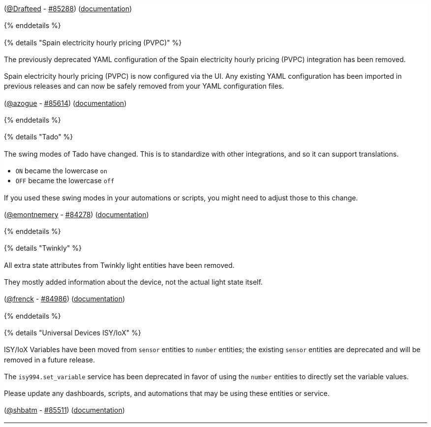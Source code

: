 ([@Drafteed] - [#85288]) ([documentation](/integrations/braviatv))

[@Drafteed]: https://github.com/Drafteed
[#85288]: https://github.com/home-assistant/core/pull/85288

{% enddetails %}

{% details "Spain electricity hourly pricing (PVPC)" %}

The previously deprecated YAML configuration of the Spain electricity hourly
pricing (PVPC) integration has been removed.

Spain electricity hourly pricing (PVPC) is now configured via the UI. Any
existing YAML configuration has been imported in previous releases and can now
be safely removed from your YAML configuration files.

([@azogue] - [#85614]) ([documentation](/integrations/pvpc_hourly_pricing))

[@azogue]: https://github.com/azogue
[#85614]: https://github.com/home-assistant/core/pull/85614

{% enddetails %}

{% details "Tado" %}

The swing modes of Tado have changed. This is to standardize with other
integrations, and so it can support translations.

- `ON` became the lowercase `on`
- `OFF` became the lowercase `off`

If you used these swing modes in your automations or scripts, you might
need to adjust those to this change.

([@emontnemery] - [#84278]) ([documentation](/integrations/tado))

[@emontnemery]: https://github.com/emontnemery
[#84278]: https://github.com/home-assistant/core/pull/84278

{% enddetails %}

{% details "Twinkly" %}

All extra state attributes from Twinkly light entities have been removed.

They mostly added information about the device,
not the actual light state itself.

([@frenck] - [#84986]) ([documentation](/integrations/twinkly))

[@frenck]: https://github.com/frenck
[#84986]: https://github.com/home-assistant/core/pull/84986

{% enddetails %}

{% details "Universal Devices ISY/IoX" %}

ISY/IoX Variables have been moved from `sensor` entities to `number` entities;
the existing `sensor` entities are deprecated and will be removed in a future
release.

The `isy994.set_variable` service has been deprecated in favor of using
the `number` entities to directly set the variable values.

Please update any dashboards, scripts, and automations that may be using these
entities or service.

([@shbatm] - [#85511]) ([documentation](/integrations/isy994))

[@shbatm]: https://github.com/frenshbatmck
[#85511]: https://github.com/home-assistant/core/pull/85511

---


[@allenporter]: https://github.com/allenporter
[@DCSBL]: https://github.com/DCSBL
[@epenet]: https://github.com/epenet
[@gjohansson-ST]: https://github.com/gjohansson-ST
[@j-stienstra]: https://github.com/j-stienstra
[@Kane610]: https://github.com/Kane610
[@karwosts]: https://github.com/karwosts
[@Lash-L]: https://github.com/Lash-L
[@piitaya]: https://github.com/piitaya
[@starkillerOG]: https://github.com/starkillerOG
[@TheZoker]: https://github.com/TheZoker
[groups]: /integrations/group#old-style-groups
[HomeWizard Energy]: /integrations/homewizard
[integration quality scale]: /docs/quality_scale/
[Jellyfin]: /integrations/jellyfin
[Matter]: /integrations/matter
[Open Thread Border Router]: /integrations/otbr
[Oral-B]: /integrations/oralb
[Platinum]: /docs/quality_scale/#platinum-
[Renault]: /integrations/renault
[Reolink]: /integrations/reolink
[service]: /integrations/calendar/#services
[contains many fixes]: https://github.com/project-chip/connectedhomeip/releases/tag/v1.0.0.2
[Thread]: /integrations/thread
[Tile card]: /dashboards/tile/
[UniFi Network]: /integrations/unifi
[@930913]: https://github.com/930913
[@akx]: https://github.com/akx
[@balloob]: https://github.com/balloob
[@bdr99]: https://github.com/bdr99
[@bdraco]: https://github.com/bdraco
[@boswelja]: https://github.com/boswelja
[@epenet]: https://github.com/epenet
[@fwestenberg]: https://github.com/fwestenberg
[@jrieger]: https://github.com/jrieger
[@klaasnicolaas]: https://github.com/klaasnicolaas
[@kvanzuijlen]: https://github.com/kvanzuijlen
[@OnFreund]: https://github.com/OnFreund
[@tkdrob]: https://github.com/tkdrob
[$4 LD2410 Bluetooth mmWave sensor]: https://www.aliexpress.com/item/1005004351593073.html
[Android TV]: /integrations/androidtv
[ANWB Energie]: /integrations/anwb_energie
[Energie VanOns]: /integrations/energie_vanons
[EnergyZero]: /integrations/energyzero
[EufyLife]: /integrations/eufylife_ble
[Everything but the Kitchen Sink]: /integrations/kitchen_sink
[Fire TV]: /integrations/fire_tv
[Google Mail]: /integrations/google_mail
[LD2410 BLE]: /integrations/ld2410_ble
[Mijndomein Energie]: /integrations/mijndomein_energie
[Mopeka]: /integrations/mopeka
[OpenAI Conversation]: /integrations/openai_conversation
[Read Your Meter Pro]: /integrations/rympro
[Ruuvi Gateway]: /integrations/ruuvi_gateway
[SFR Box]: /integrations/sfr_box
[Starlink]: /integrations/starlink
[Stookwijzer]: /integrations/stookwijzer
[Zeversolar]: /integrations/zeversolar
[@allenporter]: https://github.com/allenporter
[@engrbm87]: https://github.com/engrbm87
[@tkdrob]: https://github.com/tkdrob
[D-Link]: /integrations/dlink
[IMAP]: /integrations/imap
[Rain Bird]: /integrations/rainbird
[#86170]: https://github.com/home-assistant/core/pull/86170
[#87101]: https://github.com/home-assistant/core/pull/87101
[#87102]: https://github.com/home-assistant/core/pull/87102
[#87118]: https://github.com/home-assistant/core/pull/87118
[#87121]: https://github.com/home-assistant/core/pull/87121
[#87135]: https://github.com/home-assistant/core/pull/87135
[#87137]: https://github.com/home-assistant/core/pull/87137
[#87141]: https://github.com/home-assistant/core/pull/87141
[#87147]: https://github.com/home-assistant/core/pull/87147
[#87202]: https://github.com/home-assistant/core/pull/87202
[#87203]: https://github.com/home-assistant/core/pull/87203
[#87208]: https://github.com/home-assistant/core/pull/87208
[#87211]: https://github.com/home-assistant/core/pull/87211
[#87213]: https://github.com/home-assistant/core/pull/87213
[@bdraco]: https://github.com/bdraco
[@bramkragten]: https://github.com/bramkragten
[@epenet]: https://github.com/epenet
[@karliemeads]: https://github.com/karliemeads
[@lawfulchaos]: https://github.com/lawfulchaos
[@mib1185]: https://github.com/mib1185
[@mkmer]: https://github.com/mkmer
[@shbatm]: https://github.com/shbatm
[@starkillerOG]: https://github.com/starkillerOG
[abode docs]: /integrations/abode/
[frontend docs]: /integrations/frontend/
[honeywell docs]: /integrations/honeywell/
[isy994 docs]: /integrations/isy994/
[recorder docs]: /integrations/recorder/
[renault docs]: /integrations/renault/
[reolink docs]: /integrations/reolink/
[synology_dsm docs]: /integrations/synology_dsm/
[zwave_me docs]: /integrations/zwave_me/
[#87188]: https://github.com/home-assistant/core/pull/87188
[#87101]: https://github.com/home-assistant/core/pull/87101
[#87221]: https://github.com/home-assistant/core/pull/87221
[#87229]: https://github.com/home-assistant/core/pull/87229
[#87240]: https://github.com/home-assistant/core/pull/87240
[#87247]: https://github.com/home-assistant/core/pull/87247
[#87272]: https://github.com/home-assistant/core/pull/87272
[#87280]: https://github.com/home-assistant/core/pull/87280
[#87281]: https://github.com/home-assistant/core/pull/87281
[#87294]: https://github.com/home-assistant/core/pull/87294
[#87298]: https://github.com/home-assistant/core/pull/87298
[#87304]: https://github.com/home-assistant/core/pull/87304
[#87318]: https://github.com/home-assistant/core/pull/87318
[#87319]: https://github.com/home-assistant/core/pull/87319
[#87323]: https://github.com/home-assistant/core/pull/87323
[#87324]: https://github.com/home-assistant/core/pull/87324
[#87355]: https://github.com/home-assistant/core/pull/87355
[#87361]: https://github.com/home-assistant/core/pull/87361
[#87379]: https://github.com/home-assistant/core/pull/87379
[#87384]: https://github.com/home-assistant/core/pull/87384
[#87397]: https://github.com/home-assistant/core/pull/87397
[#87414]: https://github.com/home-assistant/core/pull/87414
[#87420]: https://github.com/home-assistant/core/pull/87420
[#87421]: https://github.com/home-assistant/core/pull/87421
[#87427]: https://github.com/home-assistant/core/pull/87427
[@Bre77]: https://github.com/Bre77
[@Jc2k]: https://github.com/Jc2k
[@Lash-L]: https://github.com/Lash-L
[@akx]: https://github.com/akx
[@balloob]: https://github.com/balloob
[@bdraco]: https://github.com/bdraco
[@epenet]: https://github.com/epenet
[@gjohansson-ST]: https://github.com/gjohansson-ST
[@jjlawren]: https://github.com/jjlawren
[@kvanzuijlen]: https://github.com/kvanzuijlen
[@mdonoughe]: https://github.com/mdonoughe
[@mib1185]: https://github.com/mib1185
[@starkillerOG]: https://github.com/starkillerOG
[@vpathuis]: https://github.com/vpathuis
[abode docs]: /integrations/abode/
[aussie_broadband docs]: /integrations/aussie_broadband/
[braviatv docs]: /integrations/braviatv/
[enphase_envoy docs]: /integrations/enphase_envoy/
[filesize docs]: /integrations/filesize/
[group docs]: /integrations/group/
[homekit_controller docs]: /integrations/homekit_controller/
[lutron_caseta docs]: /integrations/lutron_caseta/
[mopeka docs]: /integrations/mopeka/
[oralb docs]: /integrations/oralb/
[renault docs]: /integrations/renault/
[reolink docs]: /integrations/reolink/
[ruuvi_gateway docs]: /integrations/ruuvi_gateway/
[sensor docs]: /integrations/sensor/
[sfr_box docs]: /integrations/sfr_box/
[sonos docs]: /integrations/sonos/
[synology_dsm docs]: /integrations/synology_dsm/
[yale_smart_alarm docs]: /integrations/yale_smart_alarm/
[zeroconf docs]: /integrations/zeroconf/
[zeversolar docs]: /integrations/zeversolar/
[#86851]: https://github.com/home-assistant/core/pull/86851
[#87101]: https://github.com/home-assistant/core/pull/87101
[#87221]: https://github.com/home-assistant/core/pull/87221
[#87409]: https://github.com/home-assistant/core/pull/87409
[#87433]: https://github.com/home-assistant/core/pull/87433
[#87456]: https://github.com/home-assistant/core/pull/87456
[#87469]: https://github.com/home-assistant/core/pull/87469
[#87471]: https://github.com/home-assistant/core/pull/87471
[#87484]: https://github.com/home-assistant/core/pull/87484
[#87488]: https://github.com/home-assistant/core/pull/87488
[#87492]: https://github.com/home-assistant/core/pull/87492
[#87496]: https://github.com/home-assistant/core/pull/87496
[#87498]: https://github.com/home-assistant/core/pull/87498
[#87506]: https://github.com/home-assistant/core/pull/87506
[#87507]: https://github.com/home-assistant/core/pull/87507
[#87509]: https://github.com/home-assistant/core/pull/87509
[#87554]: https://github.com/home-assistant/core/pull/87554
[#87558]: https://github.com/home-assistant/core/pull/87558
[#87570]: https://github.com/home-assistant/core/pull/87570
[#87571]: https://github.com/home-assistant/core/pull/87571
[#87581]: https://github.com/home-assistant/core/pull/87581
[#87584]: https://github.com/home-assistant/core/pull/87584
[#87590]: https://github.com/home-assistant/core/pull/87590
[#87591]: https://github.com/home-assistant/core/pull/87591
[#87592]: https://github.com/home-assistant/core/pull/87592
[#87594]: https://github.com/home-assistant/core/pull/87594
[#87595]: https://github.com/home-assistant/core/pull/87595
[#87603]: https://github.com/home-assistant/core/pull/87603
[#87642]: https://github.com/home-assistant/core/pull/87642
[#87650]: https://github.com/home-assistant/core/pull/87650
[@Cereal2nd]: https://github.com/Cereal2nd
[@Ernst79]: https://github.com/Ernst79
[@Lash-L]: https://github.com/Lash-L
[@MartinHjelmare]: https://github.com/MartinHjelmare
[@Tho85]: https://github.com/Tho85
[@allenporter]: https://github.com/allenporter
[@balloob]: https://github.com/balloob
[@bdraco]: https://github.com/bdraco
[@bencorrado]: https://github.com/bencorrado
[@gregoryhaynes]: https://github.com/gregoryhaynes
[@majuss]: https://github.com/majuss
[@mib1185]: https://github.com/mib1185
[@michaeldavie]: https://github.com/michaeldavie
[@rikroe]: https://github.com/rikroe
[@shbatm]: https://github.com/shbatm
[@tkdrob]: https://github.com/tkdrob
[@zim514]: https://github.com/zim514
[abode docs]: /integrations/abode/
[bluemaestro docs]: /integrations/bluemaestro/
[bmw_connected_drive docs]: /integrations/bmw_connected_drive/
[emulated_hue docs]: /integrations/emulated_hue/
[environment_canada docs]: /integrations/environment_canada/
[inkbird docs]: /integrations/inkbird/
[isy994 docs]: /integrations/isy994/
[ld2410_ble docs]: /integrations/ld2410_ble/
[lupusec docs]: /integrations/lupusec/
[matter docs]: /integrations/matter/
[openai_conversation docs]: /integrations/openai_conversation/
[oralb docs]: /integrations/oralb/
[rainbird docs]: /integrations/rainbird/
[recorder docs]: /integrations/recorder/
[sensorpro docs]: /integrations/sensorpro/
[sensorpush docs]: /integrations/sensorpush/
[synology_dsm docs]: /integrations/synology_dsm/
[thermopro docs]: /integrations/thermopro/
[unifi docs]: /integrations/unifi/
[velbus docs]: /integrations/velbus/
[xiaomi_ble docs]: /integrations/xiaomi_ble/
[#87101]: https://github.com/home-assistant/core/pull/87101
[#87221]: https://github.com/home-assistant/core/pull/87221
[#87433]: https://github.com/home-assistant/core/pull/87433
[#87532]: https://github.com/home-assistant/core/pull/87532
[#87538]: https://github.com/home-assistant/core/pull/87538
[#87563]: https://github.com/home-assistant/core/pull/87563
[#87572]: https://github.com/home-assistant/core/pull/87572
[#87652]: https://github.com/home-assistant/core/pull/87652
[#87654]: https://github.com/home-assistant/core/pull/87654
[#87657]: https://github.com/home-assistant/core/pull/87657
[#87658]: https://github.com/home-assistant/core/pull/87658
[#87664]: https://github.com/home-assistant/core/pull/87664
[#87668]: https://github.com/home-assistant/core/pull/87668
[#87733]: https://github.com/home-assistant/core/pull/87733
[#87790]: https://github.com/home-assistant/core/pull/87790
[#87799]: https://github.com/home-assistant/core/pull/87799
[#87867]: https://github.com/home-assistant/core/pull/87867
[#87878]: https://github.com/home-assistant/core/pull/87878
[#87884]: https://github.com/home-assistant/core/pull/87884
[#87898]: https://github.com/home-assistant/core/pull/87898
[#87969]: https://github.com/home-assistant/core/pull/87969
[@Djelibeybi]: https://github.com/Djelibeybi
[@Ernst79]: https://github.com/Ernst79
[@Gollam]: https://github.com/Gollam
[@Lash-L]: https://github.com/Lash-L
[@balloob]: https://github.com/balloob
[@bdraco]: https://github.com/bdraco
[@dgomes]: https://github.com/dgomes
[@flz]: https://github.com/flz
[@gjohansson-ST]: https://github.com/gjohansson-ST
[@janiversen]: https://github.com/janiversen
[@jpettitt]: https://github.com/jpettitt
[@starkillerOG]: https://github.com/starkillerOG
[abode docs]: /integrations/abode/
[ambient_station docs]: /integrations/ambient_station/
[august docs]: /integrations/august/
[bluetooth docs]: /integrations/bluetooth/
[esphome docs]: /integrations/esphome/
[group docs]: /integrations/group/
[iaqualink docs]: /integrations/iaqualink/
[ipma docs]: /integrations/ipma/
[lifx docs]: /integrations/lifx/
[modbus docs]: /integrations/modbus/
[netgear docs]: /integrations/netgear/
[oralb docs]: /integrations/oralb/
[recorder docs]: /integrations/recorder/
[reolink docs]: /integrations/reolink/
[volvooncall docs]: /integrations/volvooncall/
[xiaomi_ble docs]: /integrations/xiaomi_ble/
[yalexs_ble docs]: /integrations/yalexs_ble/
[#87101]: https://github.com/home-assistant/core/pull/87101
[#87221]: https://github.com/home-assistant/core/pull/87221
[#87433]: https://github.com/home-assistant/core/pull/87433
[#87652]: https://github.com/home-assistant/core/pull/87652
[#88007]: https://github.com/home-assistant/core/pull/88007
[#88018]: https://github.com/home-assistant/core/pull/88018
[#88039]: https://github.com/home-assistant/core/pull/88039
[#88040]: https://github.com/home-assistant/core/pull/88040
[#88041]: https://github.com/home-assistant/core/pull/88041
[#88047]: https://github.com/home-assistant/core/pull/88047
[#88052]: https://github.com/home-assistant/core/pull/88052
[#88074]: https://github.com/home-assistant/core/pull/88074
[#88096]: https://github.com/home-assistant/core/pull/88096
[#88119]: https://github.com/home-assistant/core/pull/88119
[#88169]: https://github.com/home-assistant/core/pull/88169
[#88175]: https://github.com/home-assistant/core/pull/88175
[@Danielhiversen]: https://github.com/Danielhiversen
[@ThomDietrich]: https://github.com/ThomDietrich
[@bachya]: https://github.com/bachya
[@balloob]: https://github.com/balloob
[@gertjanstulp]: https://github.com/gertjanstulp
[@mgjbroadbent]: https://github.com/mgjbroadbent
[@mkmer]: https://github.com/mkmer
[@rfleming71]: https://github.com/rfleming71
[@riokuu]: https://github.com/riokuu
[@starkillerOG]: https://github.com/starkillerOG
[abode docs]: /integrations/abode/
[aladdin_connect docs]: /integrations/aladdin_connect/
[blebox docs]: /integrations/blebox/
[octoprint docs]: /integrations/octoprint/
[openai_conversation docs]: /integrations/openai_conversation/
[openuv docs]: /integrations/openuv/
[reolink docs]: /integrations/reolink/
[sensor docs]: /integrations/sensor/
[statistics docs]: /integrations/statistics/
[tibber docs]: /integrations/tibber/
[whirlpool docs]: /integrations/whirlpool/
[#85456]: https://github.com/home-assistant/core/pull/85456
[@bdraco]: https://github.com/bdraco
[#87040]: https://github.com/home-assistant/core/pull/87040
[@karliemeads]: https://github.com/karliemeads
[#79718]: https://github.com/home-assistant/core/pull/79718
[@bieniu]: https://github.com/bieniu
[#86088]: https://github.com/home-assistant/core/pull/86088
[@bieniu]: https://github.com/bieniu
[#85655]: https://github.com/home-assistant/core/pull/85655
[@sw-carlos-cristobal]: https://github.com/sw-carlos-cristobal
[#85251]: https://github.com/home-assistant/core/pull/85251
[@bdraco]: https://github.com/bdraco
[#86354]: https://github.com/home-assistant/core/pull/86354
[@bdraco]: https://github.com/bdraco
[#86365]: https://github.com/home-assistant/core/pull/86365
[@agners]: https://github.com/agners
[#86611]: https://github.com/home-assistant/core/pull/86611
[@MartinHjelmare]: https://github.com/MartinHjelmare
[#86470]: https://github.com/home-assistant/core/pull/86470
[#85245]: https://github.com/home-assistant/core/pull/85245
[@dieselrabbit]: https://github.com/dieselrabbit
[#86608]: https://github.com/home-assistant/core/pull/86608
[@mib1185]: https://github.com/mib1185
[#84803]: https://github.com/home-assistant/core/pull/84803
[@mib1185]: https://github.com/mib1185
[#85424]: https://github.com/home-assistant/core/pull/85424
[@allenporter]: https://github.com/allenporter
[#85271]: https://github.com/home-assistant/core/pull/85271
[#86208]: https://github.com/home-assistant/core/pull/86208
[@bdraco]: https://github.com/bdraco
[#86115]: https://github.com/home-assistant/core/pull/86115
[@epenet]: https://github.com/epenet
[#86070]: https://github.com/home-assistant/core/pull/86070
[#84885]: https://github.com/home-assistant/core/pull/84885
[@shbatm]: https://github.com/shbatm
[#85744]: https://github.com/home-assistant/core/pull/85744
[#86292]: https://github.com/home-assistant/core/pull/86292
[@sredna]: https://github.com/sredna
[#85018]: https://github.com/home-assistant/core/pull/85018
[#85292]: https://github.com/home-assistant/core/pull/85292
[@killer0071234]: https://github.com/killer0071234
[#86113]: https://github.com/home-assistant/core/pull/86113
[@TheJulianJES]: https://github.com/TheJulianJES
[#86261]: https://github.com/home-assistant/core/pull/86261
[devblog]: https://developers.home-assistant.io/blog/